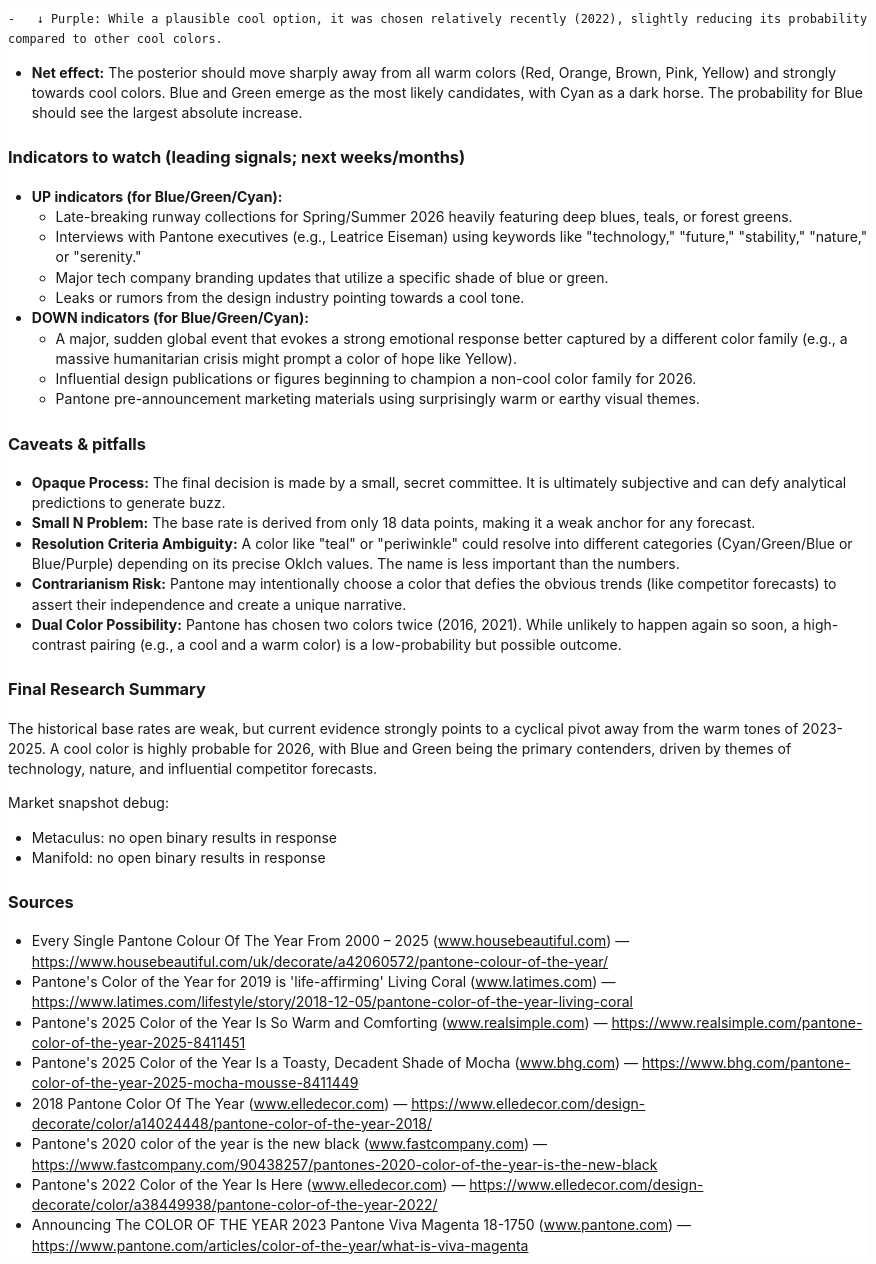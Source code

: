     -   ↓ Purple: While a plausible cool option, it was chosen relatively recently (2022), slightly reducing its probability compared to other cool colors.
-   **Net effect:** The posterior should move sharply away from all warm colors (Red, Orange, Brown, Pink, Yellow) and strongly towards cool colors. Blue and Green emerge as the most likely candidates, with Cyan as a dark horse. The probability for Blue should see the largest absolute increase.

### Indicators to watch (leading signals; next weeks/months)
-   **UP indicators (for Blue/Green/Cyan):**
    -   Late-breaking runway collections for Spring/Summer 2026 heavily featuring deep blues, teals, or forest greens.
    -   Interviews with Pantone executives (e.g., Leatrice Eiseman) using keywords like "technology," "future," "stability," "nature," or "serenity."
    -   Major tech company branding updates that utilize a specific shade of blue or green.
    -   Leaks or rumors from the design industry pointing towards a cool tone.
-   **DOWN indicators (for Blue/Green/Cyan):**
    -   A major, sudden global event that evokes a strong emotional response better captured by a different color family (e.g., a massive humanitarian crisis might prompt a color of hope like Yellow).
    -   Influential design publications or figures beginning to champion a non-cool color family for 2026.
    -   Pantone pre-announcement marketing materials using surprisingly warm or earthy visual themes.

### Caveats & pitfalls
-   **Opaque Process:** The final decision is made by a small, secret committee. It is ultimately subjective and can defy analytical predictions to generate buzz.
-   **Small N Problem:** The base rate is derived from only 18 data points, making it a weak anchor for any forecast.
-   **Resolution Criteria Ambiguity:** A color like "teal" or "periwinkle" could resolve into different categories (Cyan/Green/Blue or Blue/Purple) depending on its precise Oklch values. The name is less important than the numbers.
-   **Contrarianism Risk:** Pantone may intentionally choose a color that defies the obvious trends (like competitor forecasts) to assert their independence and create a unique narrative.
-   **Dual Color Possibility:** Pantone has chosen two colors twice (2016, 2021). While unlikely to happen again so soon, a high-contrast pairing (e.g., a cool and a warm color) is a low-probability but possible outcome.

### Final Research Summary
The historical base rates are weak, but current evidence strongly points to a cyclical pivot away from the warm tones of 2023-2025. A cool color is highly probable for 2026, with Blue and Green being the primary contenders, driven by themes of technology, nature, and influential competitor forecasts.

Market snapshot debug:
- Metaculus: no open binary results in response
- Manifold: no open binary results in response

### Sources
- Every Single Pantone Colour Of The Year From 2000 – 2025 (www.housebeautiful.com) — https://www.housebeautiful.com/uk/decorate/a42060572/pantone-colour-of-the-year/
- Pantone's Color of the Year for 2019 is 'life-affirming' Living Coral (www.latimes.com) — https://www.latimes.com/lifestyle/story/2018-12-05/pantone-color-of-the-year-living-coral
- Pantone's 2025 Color of the Year Is So Warm and Comforting (www.realsimple.com) — https://www.realsimple.com/pantone-color-of-the-year-2025-8411451
- Pantone's 2025 Color of the Year Is a Toasty, Decadent Shade of Mocha (www.bhg.com) — https://www.bhg.com/pantone-color-of-the-year-2025-mocha-mousse-8411449
- 2018 Pantone Color Of The Year (www.elledecor.com) — https://www.elledecor.com/design-decorate/color/a14024448/pantone-color-of-the-year-2018/
- Pantone's 2020 color of the year is the new black (www.fastcompany.com) — https://www.fastcompany.com/90438257/pantones-2020-color-of-the-year-is-the-new-black
- Pantone's 2022 Color of the Year Is Here (www.elledecor.com) — https://www.elledecor.com/design-decorate/color/a38449938/pantone-color-of-the-year-2022/
- Announcing The COLOR OF THE YEAR 2023 Pantone Viva Magenta 18-1750 (www.pantone.com) — https://www.pantone.com/articles/color-of-the-year/what-is-viva-magenta